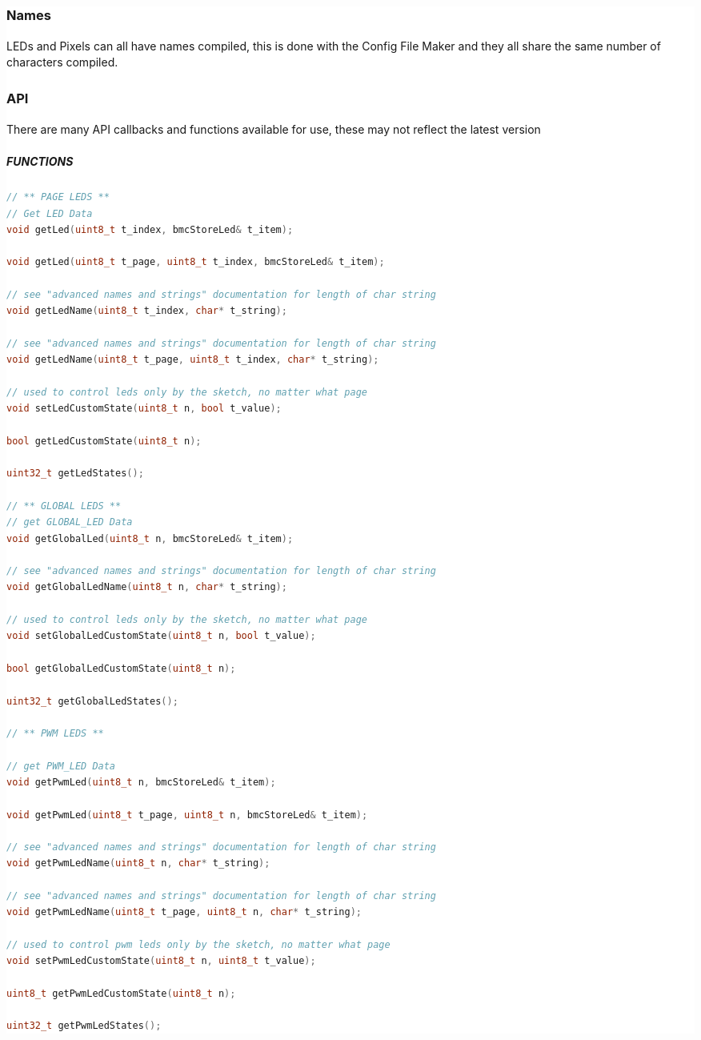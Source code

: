 ### Names
LEDs and Pixels can all have names compiled, this is done with the Config File Maker and they all share the same number of characters compiled.


### API
There are many API callbacks and functions available for use, these may not reflect the latest version

##### FUNCTIONS
```c++
// ** PAGE LEDS **
// Get LED Data
void getLed(uint8_t t_index, bmcStoreLed& t_item);

void getLed(uint8_t t_page, uint8_t t_index, bmcStoreLed& t_item);

// see "advanced names and strings" documentation for length of char string
void getLedName(uint8_t t_index, char* t_string);

// see "advanced names and strings" documentation for length of char string
void getLedName(uint8_t t_page, uint8_t t_index, char* t_string);

// used to control leds only by the sketch, no matter what page
void setLedCustomState(uint8_t n, bool t_value);

bool getLedCustomState(uint8_t n);

uint32_t getLedStates();

// ** GLOBAL LEDS **
// get GLOBAL_LED Data
void getGlobalLed(uint8_t n, bmcStoreLed& t_item);

// see "advanced names and strings" documentation for length of char string
void getGlobalLedName(uint8_t n, char* t_string);

// used to control leds only by the sketch, no matter what page
void setGlobalLedCustomState(uint8_t n, bool t_value);

bool getGlobalLedCustomState(uint8_t n);

uint32_t getGlobalLedStates();

// ** PWM LEDS **

// get PWM_LED Data
void getPwmLed(uint8_t n, bmcStoreLed& t_item);

void getPwmLed(uint8_t t_page, uint8_t n, bmcStoreLed& t_item);

// see "advanced names and strings" documentation for length of char string
void getPwmLedName(uint8_t n, char* t_string);

// see "advanced names and strings" documentation for length of char string
void getPwmLedName(uint8_t t_page, uint8_t n, char* t_string);

// used to control pwm leds only by the sketch, no matter what page
void setPwmLedCustomState(uint8_t n, uint8_t t_value);

uint8_t getPwmLedCustomState(uint8_t n);

uint32_t getPwmLedStates();
```